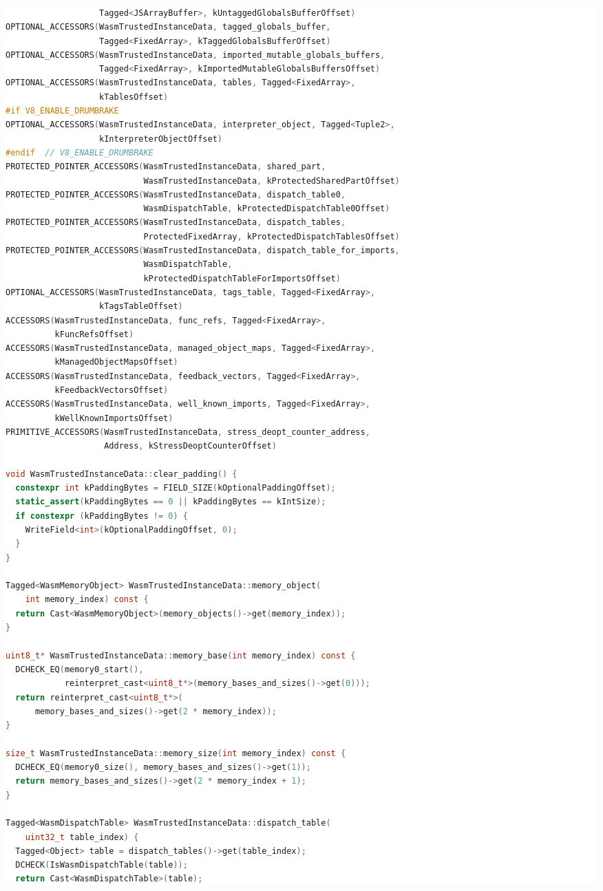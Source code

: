 ```c
                   Tagged<JSArrayBuffer>, kUntaggedGlobalsBufferOffset)
OPTIONAL_ACCESSORS(WasmTrustedInstanceData, tagged_globals_buffer,
                   Tagged<FixedArray>, kTaggedGlobalsBufferOffset)
OPTIONAL_ACCESSORS(WasmTrustedInstanceData, imported_mutable_globals_buffers,
                   Tagged<FixedArray>, kImportedMutableGlobalsBuffersOffset)
OPTIONAL_ACCESSORS(WasmTrustedInstanceData, tables, Tagged<FixedArray>,
                   kTablesOffset)
#if V8_ENABLE_DRUMBRAKE
OPTIONAL_ACCESSORS(WasmTrustedInstanceData, interpreter_object, Tagged<Tuple2>,
                   kInterpreterObjectOffset)
#endif  // V8_ENABLE_DRUMBRAKE
PROTECTED_POINTER_ACCESSORS(WasmTrustedInstanceData, shared_part,
                            WasmTrustedInstanceData, kProtectedSharedPartOffset)
PROTECTED_POINTER_ACCESSORS(WasmTrustedInstanceData, dispatch_table0,
                            WasmDispatchTable, kProtectedDispatchTable0Offset)
PROTECTED_POINTER_ACCESSORS(WasmTrustedInstanceData, dispatch_tables,
                            ProtectedFixedArray, kProtectedDispatchTablesOffset)
PROTECTED_POINTER_ACCESSORS(WasmTrustedInstanceData, dispatch_table_for_imports,
                            WasmDispatchTable,
                            kProtectedDispatchTableForImportsOffset)
OPTIONAL_ACCESSORS(WasmTrustedInstanceData, tags_table, Tagged<FixedArray>,
                   kTagsTableOffset)
ACCESSORS(WasmTrustedInstanceData, func_refs, Tagged<FixedArray>,
          kFuncRefsOffset)
ACCESSORS(WasmTrustedInstanceData, managed_object_maps, Tagged<FixedArray>,
          kManagedObjectMapsOffset)
ACCESSORS(WasmTrustedInstanceData, feedback_vectors, Tagged<FixedArray>,
          kFeedbackVectorsOffset)
ACCESSORS(WasmTrustedInstanceData, well_known_imports, Tagged<FixedArray>,
          kWellKnownImportsOffset)
PRIMITIVE_ACCESSORS(WasmTrustedInstanceData, stress_deopt_counter_address,
                    Address, kStressDeoptCounterOffset)

void WasmTrustedInstanceData::clear_padding() {
  constexpr int kPaddingBytes = FIELD_SIZE(kOptionalPaddingOffset);
  static_assert(kPaddingBytes == 0 || kPaddingBytes == kIntSize);
  if constexpr (kPaddingBytes != 0) {
    WriteField<int>(kOptionalPaddingOffset, 0);
  }
}

Tagged<WasmMemoryObject> WasmTrustedInstanceData::memory_object(
    int memory_index) const {
  return Cast<WasmMemoryObject>(memory_objects()->get(memory_index));
}

uint8_t* WasmTrustedInstanceData::memory_base(int memory_index) const {
  DCHECK_EQ(memory0_start(),
            reinterpret_cast<uint8_t*>(memory_bases_and_sizes()->get(0)));
  return reinterpret_cast<uint8_t*>(
      memory_bases_and_sizes()->get(2 * memory_index));
}

size_t WasmTrustedInstanceData::memory_size(int memory_index) const {
  DCHECK_EQ(memory0_size(), memory_bases_and_sizes()->get(1));
  return memory_bases_and_sizes()->get(2 * memory_index + 1);
}

Tagged<WasmDispatchTable> WasmTrustedInstanceData::dispatch_table(
    uint32_t table_index) {
  Tagged<Object> table = dispatch_tables()->get(table_index);
  DCHECK(IsWasmDispatchTable(table));
  return Cast<WasmDispatchTable>(table);
```